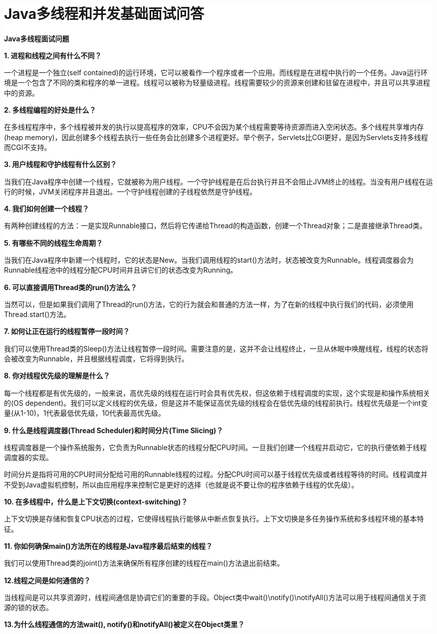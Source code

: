 # Java多线程和并发基础面试问答

**Java多线程面试问题**

**1. 进程和线程之间有什么不同？**

一个进程是一个独立(self contained)的运行环境，它可以被看作一个程序或者一个应用。而线程是在进程中执行的一个任务。Java运行环境是一个包含了不同的类和程序的单一进程。线程可以被称为轻量级进程。线程需要较少的资源来创建和驻留在进程中，并且可以共享进程中的资源。

**2. 多线程编程的好处是什么？**

在多线程程序中，多个线程被并发的执行以提高程序的效率，CPU不会因为某个线程需要等待资源而进入空闲状态。多个线程共享堆内存(heap memory)，因此创建多个线程去执行一些任务会比创建多个进程更好。举个例子，Servlets比CGI更好，是因为Servlets支持多线程而CGI不支持。

**3. 用户线程和守护线程有什么区别？**

当我们在Java程序中创建一个线程，它就被称为用户线程。一个守护线程是在后台执行并且不会阻止JVM终止的线程。当没有用户线程在运行的时候，JVM关闭程序并且退出。一个守护线程创建的子线程依然是守护线程。

**4. 我们如何创建一个线程？**

有两种创建线程的方法：一是实现Runnable接口，然后将它传递给Thread的构造函数，创建一个Thread对象；二是直接继承Thread类。

**5. 有哪些不同的线程生命周期？**

当我们在Java程序中新建一个线程时，它的状态是New。当我们调用线程的start()方法时，状态被改变为Runnable。线程调度器会为Runnable线程池中的线程分配CPU时间并且讲它们的状态改变为Running。

**6. 可以直接调用Thread类的run()方法么？**

当然可以，但是如果我们调用了Thread的run()方法，它的行为就会和普通的方法一样，为了在新的线程中执行我们的代码，必须使用Thread.start()方法。

**7. 如何让正在运行的线程暂停一段时间？**

我们可以使用Thread类的Sleep()方法让线程暂停一段时间。需要注意的是，这并不会让线程终止，一旦从休眠中唤醒线程，线程的状态将会被改变为Runnable，并且根据线程调度，它将得到执行。

**8. 你对线程优先级的理解是什么？**

每一个线程都是有优先级的，一般来说，高优先级的线程在运行时会具有优先权，但这依赖于线程调度的实现，这个实现是和操作系统相关的(OS dependent)。我们可以定义线程的优先级，但是这并不能保证高优先级的线程会在低优先级的线程前执行。线程优先级是一个int变量(从1-10)，1代表最低优先级，10代表最高优先级。

**9. 什么是线程调度器(Thread Scheduler)和时间分片(Time Slicing)？**

线程调度器是一个操作系统服务，它负责为Runnable状态的线程分配CPU时间。一旦我们创建一个线程并启动它，它的执行便依赖于线程调度器的实现。

时间分片是指将可用的CPU时间分配给可用的Runnable线程的过程。分配CPU时间可以基于线程优先级或者线程等待的时间。线程调度并不受到Java虚拟机控制，所以由应用程序来控制它是更好的选择（也就是说不要让你的程序依赖于线程的优先级）。

**10. 在多线程中，什么是上下文切换(context-switching)？**

上下文切换是存储和恢复CPU状态的过程，它使得线程执行能够从中断点恢复执行。上下文切换是多任务操作系统和多线程环境的基本特征。

**11. 你如何确保main()方法所在的线程是Java程序最后结束的线程？**

我们可以使用Thread类的joint()方法来确保所有程序创建的线程在main()方法退出前结束。

**12.线程之间是如何通信的？**

当线程间是可以共享资源时，线程间通信是协调它们的重要的手段。Object类中wait()\notify()\notifyAll()方法可以用于线程间通信关于资源的锁的状态。

**13.为什么线程通信的方法wait(), notify()和notifyAll()被定义在Object类里？**
